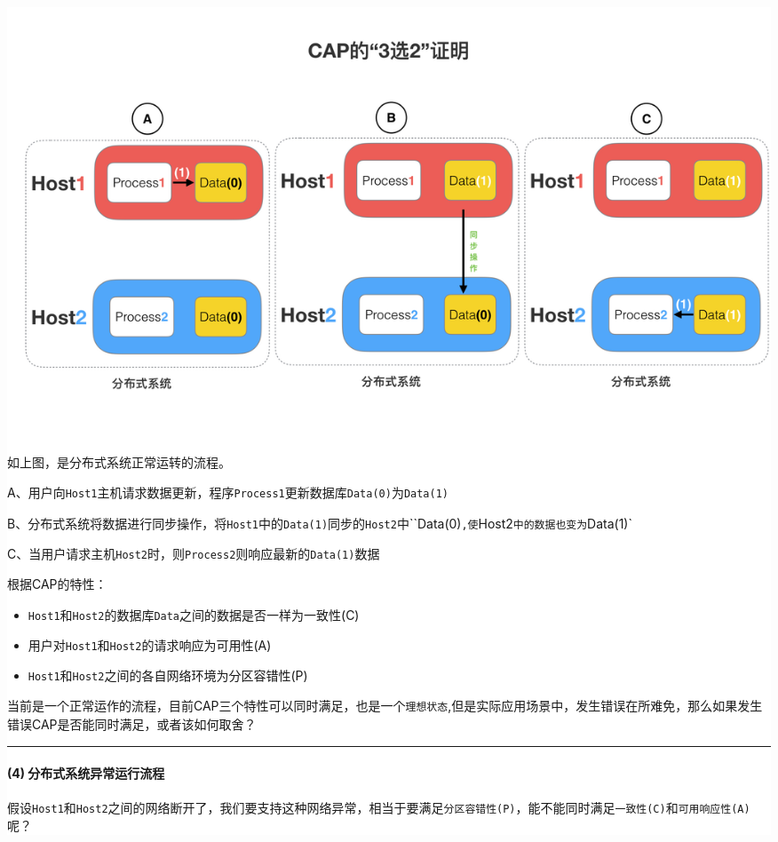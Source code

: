 ![](images/139-CAP11.jpeg)

如上图，是分布式系统正常运转的流程。

A、用户向`Host1`主机请求数据更新，程序`Process1`更新数据库`Data(0)`为`Data(1)`

B、分布式系统将数据进行同步操作，将`Host1`中的`Data(1)`同步的`Host2`中``Data(0)`,使`Host2`中的数据也变为`Data(1)`

C、当用户请求主机`Host2`时，则`Process2`则响应最新的`Data(1)`数据



根据CAP的特性：

* `Host1`和`Host2`的数据库`Data`之间的数据是否一样为一致性(C)

* 用户对`Host1`和`Host2`的请求响应为可用性(A)

* `Host1`和`Host2`之间的各自网络环境为分区容错性(P)



当前是一个正常运作的流程，目前CAP三个特性可以同时满足，也是一个`理想状态`,但是实际应用场景中，发生错误在所难免，那么如果发生错误CAP是否能同时满足，或者该如何取舍？

---



#### (4) 分布式系统异常运行流程

假设`Host1`和`Host2`之间的网络断开了，我们要支持这种网络异常，相当于要满足`分区容错性(P)`，能不能同时满足`一致性(C)`和`可用响应性(A)`呢？
